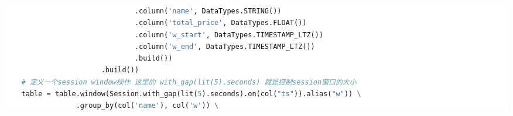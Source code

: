 ```Python
                               .column('name', DataTypes.STRING())
                               .column('total_price', DataTypes.FLOAT())
                               .column('w_start', DataTypes.TIMESTAMP_LTZ())
                               .column('w_end', DataTypes.TIMESTAMP_LTZ())
                               .build())
                       .build())
    # 定义一个session window操作 这里的 with_gap(lit(5).seconds) 就是控制session窗口的大小
    table = table.window(Session.with_gap(lit(5).seconds).on(col("ts")).alias("w")) \
                 .group_by(col('name'), col('w')) \
